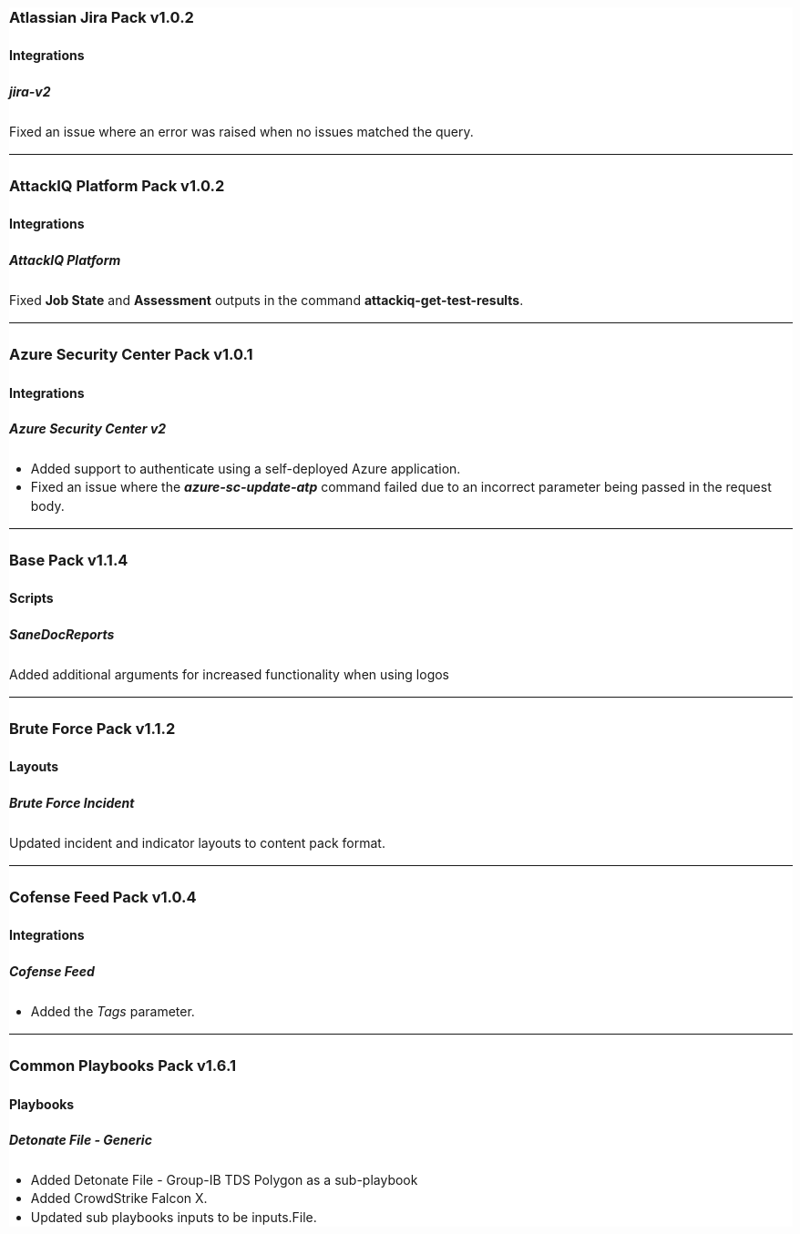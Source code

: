 ### Atlassian Jira Pack v1.0.2
#### Integrations
##### jira-v2  
Fixed an issue where an error was raised when no issues matched the query.

---

### AttackIQ Platform Pack v1.0.2
#### Integrations
##### AttackIQ Platform  
Fixed **Job State** and **Assessment** outputs in the command **attackiq-get-test-results**.

---

### Azure Security Center Pack v1.0.1
#### Integrations
##### Azure Security Center v2  
- Added support to authenticate using a self-deployed Azure application.
- Fixed an issue where the ***azure-sc-update-atp*** command failed due to an incorrect parameter being passed in the request body.

---

### Base Pack v1.1.4
#### Scripts
##### SaneDocReports  
Added additional arguments for increased functionality when using logos

---

### Brute Force Pack v1.1.2
#### Layouts
##### Brute Force Incident  
Updated incident and indicator layouts to content pack format.

---

### Cofense Feed Pack v1.0.4
#### Integrations
##### Cofense Feed  
- Added the *Tags* parameter.

---

### Common Playbooks Pack v1.6.1
#### Playbooks
##### Detonate File - Generic  
- Added Detonate File - Group-IB TDS Polygon as a sub-playbook
- Added CrowdStrike Falcon X.
- Updated sub playbooks inputs to be inputs.File.
